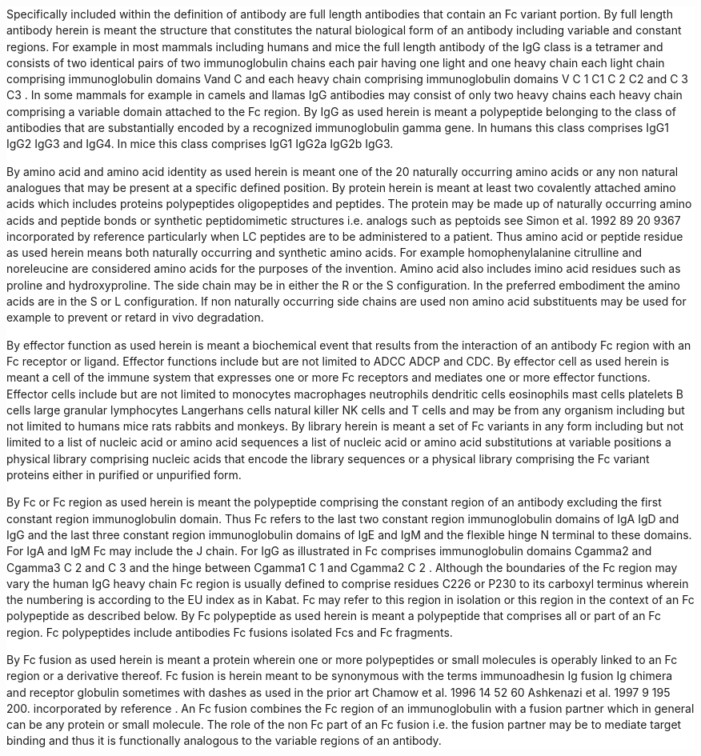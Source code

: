 Specifically included within the definition of antibody are full length antibodies that contain an Fc variant portion. By full length antibody herein is meant the structure that constitutes the natural biological form of an antibody including variable and constant regions. For example in most mammals including humans and mice the full length antibody of the IgG class is a tetramer and consists of two identical pairs of two immunoglobulin chains each pair having one light and one heavy chain each light chain comprising immunoglobulin domains Vand C and each heavy chain comprising immunoglobulin domains V C 1 C1 C 2 C2 and C 3 C3 . In some mammals for example in camels and llamas IgG antibodies may consist of only two heavy chains each heavy chain comprising a variable domain attached to the Fc region. By IgG as used herein is meant a polypeptide belonging to the class of antibodies that are substantially encoded by a recognized immunoglobulin gamma gene. In humans this class comprises IgG1 IgG2 IgG3 and IgG4. In mice this class comprises IgG1 IgG2a IgG2b IgG3.

By amino acid and amino acid identity as used herein is meant one of the 20 naturally occurring amino acids or any non natural analogues that may be present at a specific defined position. By protein herein is meant at least two covalently attached amino acids which includes proteins polypeptides oligopeptides and peptides. The protein may be made up of naturally occurring amino acids and peptide bonds or synthetic peptidomimetic structures i.e. analogs such as peptoids see Simon et al. 1992 89 20 9367 incorporated by reference particularly when LC peptides are to be administered to a patient. Thus amino acid or peptide residue as used herein means both naturally occurring and synthetic amino acids. For example homophenylalanine citrulline and noreleucine are considered amino acids for the purposes of the invention. Amino acid also includes imino acid residues such as proline and hydroxyproline. The side chain may be in either the R or the S configuration. In the preferred embodiment the amino acids are in the S or L configuration. If non naturally occurring side chains are used non amino acid substituents may be used for example to prevent or retard in vivo degradation.

By effector function as used herein is meant a biochemical event that results from the interaction of an antibody Fc region with an Fc receptor or ligand. Effector functions include but are not limited to ADCC ADCP and CDC. By effector cell as used herein is meant a cell of the immune system that expresses one or more Fc receptors and mediates one or more effector functions. Effector cells include but are not limited to monocytes macrophages neutrophils dendritic cells eosinophils mast cells platelets B cells large granular lymphocytes Langerhans cells natural killer NK cells and T cells and may be from any organism including but not limited to humans mice rats rabbits and monkeys. By library herein is meant a set of Fc variants in any form including but not limited to a list of nucleic acid or amino acid sequences a list of nucleic acid or amino acid substitutions at variable positions a physical library comprising nucleic acids that encode the library sequences or a physical library comprising the Fc variant proteins either in purified or unpurified form.

By Fc or Fc region as used herein is meant the polypeptide comprising the constant region of an antibody excluding the first constant region immunoglobulin domain. Thus Fc refers to the last two constant region immunoglobulin domains of IgA IgD and IgG and the last three constant region immunoglobulin domains of IgE and IgM and the flexible hinge N terminal to these domains. For IgA and IgM Fc may include the J chain. For IgG as illustrated in Fc comprises immunoglobulin domains Cgamma2 and Cgamma3 C 2 and C 3 and the hinge between Cgamma1 C 1 and Cgamma2 C 2 . Although the boundaries of the Fc region may vary the human IgG heavy chain Fc region is usually defined to comprise residues C226 or P230 to its carboxyl terminus wherein the numbering is according to the EU index as in Kabat. Fc may refer to this region in isolation or this region in the context of an Fc polypeptide as described below. By Fc polypeptide as used herein is meant a polypeptide that comprises all or part of an Fc region. Fc polypeptides include antibodies Fc fusions isolated Fcs and Fc fragments.

By Fc fusion as used herein is meant a protein wherein one or more polypeptides or small molecules is operably linked to an Fc region or a derivative thereof. Fc fusion is herein meant to be synonymous with the terms immunoadhesin Ig fusion Ig chimera and receptor globulin sometimes with dashes as used in the prior art Chamow et al. 1996 14 52 60 Ashkenazi et al. 1997 9 195 200. incorporated by reference . An Fc fusion combines the Fc region of an immunoglobulin with a fusion partner which in general can be any protein or small molecule. The role of the non Fc part of an Fc fusion i.e. the fusion partner may be to mediate target binding and thus it is functionally analogous to the variable regions of an antibody.
